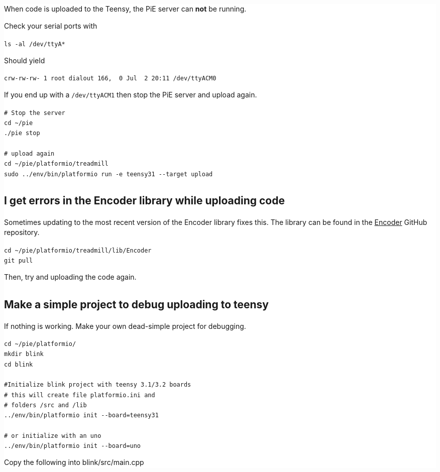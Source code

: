 When code is uploaded to the Teensy, the PiE server can **not** be running.

Check your serial ports with

```
ls -al /dev/ttyA*
```

Should yield

```
crw-rw-rw- 1 root dialout 166,  0 Jul  2 20:11 /dev/ttyACM0
```

If you end up with a `/dev/ttyACM1` then stop the PiE server and upload again.

```
# Stop the server
cd ~/pie
./pie stop

# upload again
cd ~/pie/platformio/treadmill
sudo ../env/bin/platformio run -e teensy31 --target upload
```

## I get errors in the Encoder library while uploading code

Sometimes updating to the most recent version of the Encoder library fixes this. The library can be found in the [Encoder](https://github.com/PaulStoffregen/Encoder) GitHub repository. 

```
cd ~/pie/platformio/treadmill/lib/Encoder
git pull
```

Then, try and uploading the code again.

## Make a simple project to debug uploading to teensy

If nothing is working. Make your own dead-simple project for debugging.

```
cd ~/pie/platformio/
mkdir blink
cd blink

#Initialize blink project with teensy 3.1/3.2 boards
# this will create file platformio.ini and 
# folders /src and /lib
../env/bin/platformio init --board=teensy31

# or initialize with an uno
../env/bin/platformio init --board=uno
```
	
Copy the following into blink/src/main.cpp
